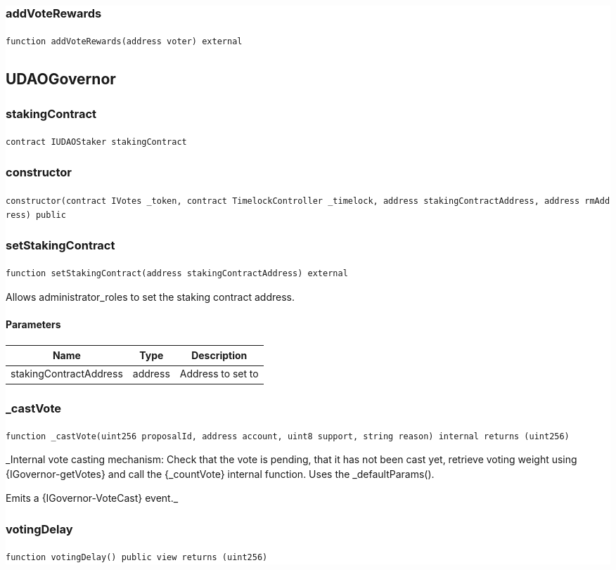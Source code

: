 ### addVoteRewards

```solidity
function addVoteRewards(address voter) external
```

## UDAOGovernor

### stakingContract

```solidity
contract IUDAOStaker stakingContract
```

### constructor

```solidity
constructor(contract IVotes _token, contract TimelockController _timelock, address stakingContractAddress, address rmAddress) public
```

### setStakingContract

```solidity
function setStakingContract(address stakingContractAddress) external
```

Allows administrator_roles to set the staking contract address.

#### Parameters

| Name | Type | Description |
| ---- | ---- | ----------- |
| stakingContractAddress | address | Address to set to |

### _castVote

```solidity
function _castVote(uint256 proposalId, address account, uint8 support, string reason) internal returns (uint256)
```

_Internal vote casting mechanism: Check that the vote is pending, that it has not been cast yet, retrieve
voting weight using {IGovernor-getVotes} and call the {_countVote} internal function. Uses the _defaultParams().

Emits a {IGovernor-VoteCast} event._

### votingDelay

```solidity
function votingDelay() public view returns (uint256)
```
